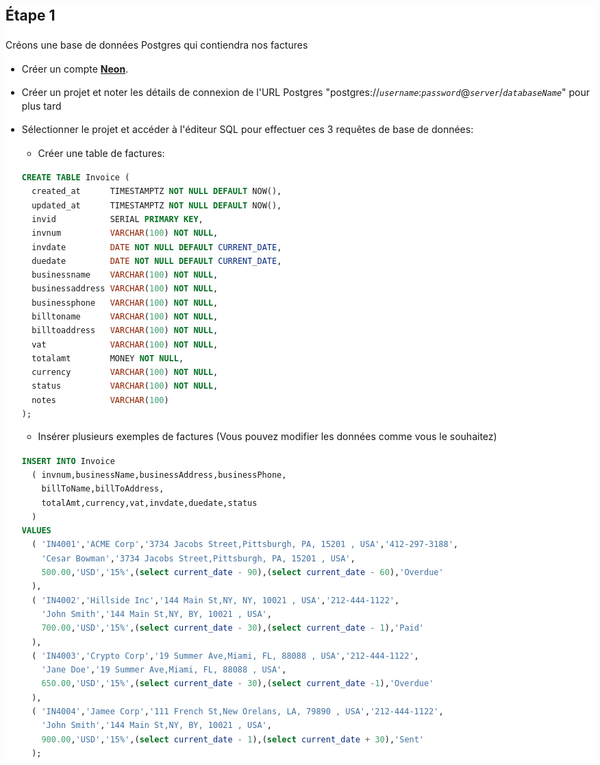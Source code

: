 ## Étape 1

Créons une base de données Postgres qui contiendra nos factures

* Créer un compte [**Neon**](https://neon.tech). 
* Créer un projet et noter les détails de connexion de l'URL Postgres "postgres://_`username`_:_`password`_@_`server`_/_`databaseName`_" pour plus tard
* Sélectionner le projet et accéder à l'éditeur SQL pour effectuer ces 3 requêtes de base de données:
  * Créer une table de factures:

  ```sql
  CREATE TABLE Invoice (
    created_at      TIMESTAMPTZ NOT NULL DEFAULT NOW(),
    updated_at      TIMESTAMPTZ NOT NULL DEFAULT NOW(),
    invid           SERIAL PRIMARY KEY,
    invnum          VARCHAR(100) NOT NULL,
    invdate         DATE NOT NULL DEFAULT CURRENT_DATE,
    duedate         DATE NOT NULL DEFAULT CURRENT_DATE,
    businessname    VARCHAR(100) NOT NULL,
    businessaddress VARCHAR(100) NOT NULL,
    businessphone   VARCHAR(100) NOT NULL,
    billtoname      VARCHAR(100) NOT NULL,
    billtoaddress   VARCHAR(100) NOT NULL,
    vat             VARCHAR(100) NOT NULL,
    totalamt        MONEY NOT NULL,
    currency        VARCHAR(100) NOT NULL,
    status          VARCHAR(100) NOT NULL,
    notes           VARCHAR(100)
  );
  ```

  * Insérer plusieurs exemples de factures (Vous pouvez modifier les données comme vous le souhaitez)

  ```sql
  INSERT INTO Invoice
    ( invnum,businessName,businessAddress,businessPhone,
      billToName,billToAddress,
      totalAmt,currency,vat,invdate,duedate,status
    )
  VALUES
    ( 'IN4001','ACME Corp','3734 Jacobs Street,Pittsburgh, PA, 15201 , USA','412-297-3188',
      'Cesar Bowman','3734 Jacobs Street,Pittsburgh, PA, 15201 , USA',
      500.00,'USD','15%',(select current_date - 90),(select current_date - 60),'Overdue'
    ),
    ( 'IN4002','Hillside Inc','144 Main St,NY, NY, 10021 , USA','212-444-1122',
      'John Smith','144 Main St,NY, BY, 10021 , USA',
      700.00,'USD','15%',(select current_date - 30),(select current_date - 1),'Paid'
    ),
    ( 'IN4003','Crypto Corp','19 Summer Ave,Miami, FL, 88088 , USA','212-444-1122',
      'Jane Doe','19 Summer Ave,Miami, FL, 88088 , USA',
      650.00,'USD','15%',(select current_date - 30),(select current_date -1),'Overdue'
    ),
    ( 'IN4004','Jamee Corp','111 French St,New Orelans, LA, 79890 , USA','212-444-1122',
      'John Smith','144 Main St,NY, BY, 10021 , USA',
      900.00,'USD','15%',(select current_date - 1),(select current_date + 30),'Sent'
    );
  ```
